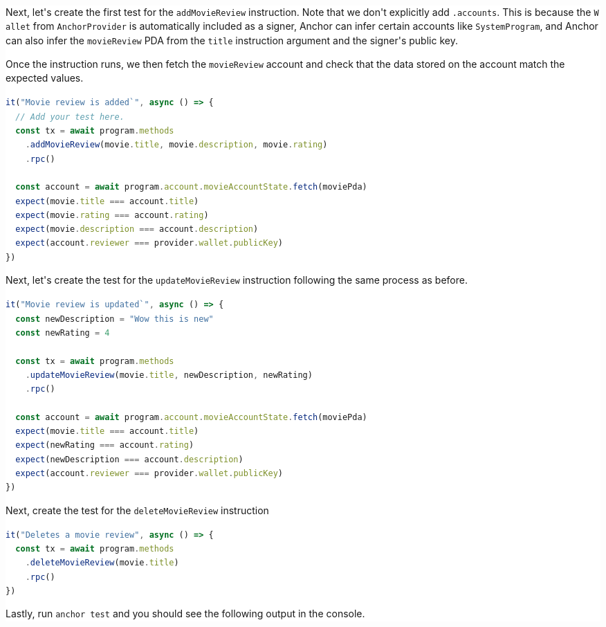 
Next, let's create the first test for the `addMovieReview` instruction. Note that we don't explicitly add `.accounts`. This is because the `Wallet` from `AnchorProvider` is automatically included as a signer, Anchor can infer certain accounts like `SystemProgram`, and Anchor can also infer the `movieReview` PDA from the `title` instruction argument and the signer's public key.

Once the instruction runs, we then fetch the `movieReview` account and check that the data stored on the account match the expected values.

```ts
it("Movie review is added`", async () => {
  // Add your test here.
  const tx = await program.methods
    .addMovieReview(movie.title, movie.description, movie.rating)
    .rpc()

  const account = await program.account.movieAccountState.fetch(moviePda)
  expect(movie.title === account.title)
  expect(movie.rating === account.rating)
  expect(movie.description === account.description)
  expect(account.reviewer === provider.wallet.publicKey)
})
```

Next, let's create the test for the `updateMovieReview` instruction following the same process as before.

```ts
it("Movie review is updated`", async () => {
  const newDescription = "Wow this is new"
  const newRating = 4

  const tx = await program.methods
    .updateMovieReview(movie.title, newDescription, newRating)
    .rpc()

  const account = await program.account.movieAccountState.fetch(moviePda)
  expect(movie.title === account.title)
  expect(newRating === account.rating)
  expect(newDescription === account.description)
  expect(account.reviewer === provider.wallet.publicKey)
})
```

Next, create the test for the `deleteMovieReview` instruction

```ts
it("Deletes a movie review", async () => {
  const tx = await program.methods
    .deleteMovieReview(movie.title)
    .rpc()
})
```

Lastly, run `anchor test` and you should see the following output in the console.
